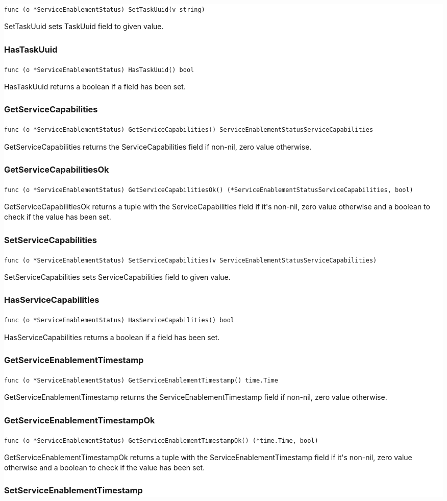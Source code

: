 `func (o *ServiceEnablementStatus) SetTaskUuid(v string)`

SetTaskUuid sets TaskUuid field to given value.

### HasTaskUuid

`func (o *ServiceEnablementStatus) HasTaskUuid() bool`

HasTaskUuid returns a boolean if a field has been set.

### GetServiceCapabilities

`func (o *ServiceEnablementStatus) GetServiceCapabilities() ServiceEnablementStatusServiceCapabilities`

GetServiceCapabilities returns the ServiceCapabilities field if non-nil, zero value otherwise.

### GetServiceCapabilitiesOk

`func (o *ServiceEnablementStatus) GetServiceCapabilitiesOk() (*ServiceEnablementStatusServiceCapabilities, bool)`

GetServiceCapabilitiesOk returns a tuple with the ServiceCapabilities field if it's non-nil, zero value otherwise
and a boolean to check if the value has been set.

### SetServiceCapabilities

`func (o *ServiceEnablementStatus) SetServiceCapabilities(v ServiceEnablementStatusServiceCapabilities)`

SetServiceCapabilities sets ServiceCapabilities field to given value.

### HasServiceCapabilities

`func (o *ServiceEnablementStatus) HasServiceCapabilities() bool`

HasServiceCapabilities returns a boolean if a field has been set.

### GetServiceEnablementTimestamp

`func (o *ServiceEnablementStatus) GetServiceEnablementTimestamp() time.Time`

GetServiceEnablementTimestamp returns the ServiceEnablementTimestamp field if non-nil, zero value otherwise.

### GetServiceEnablementTimestampOk

`func (o *ServiceEnablementStatus) GetServiceEnablementTimestampOk() (*time.Time, bool)`

GetServiceEnablementTimestampOk returns a tuple with the ServiceEnablementTimestamp field if it's non-nil, zero value otherwise
and a boolean to check if the value has been set.

### SetServiceEnablementTimestamp
